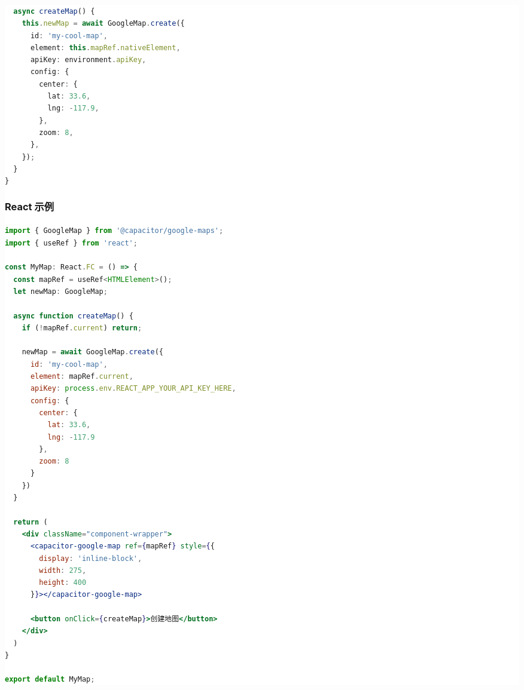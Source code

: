 ```typescript
  async createMap() {
    this.newMap = await GoogleMap.create({
      id: 'my-cool-map',
      element: this.mapRef.nativeElement,
      apiKey: environment.apiKey,
      config: {
        center: {
          lat: 33.6,
          lng: -117.9,
        },
        zoom: 8,
      },
    });
  }
}
```

### React 示例

```jsx
import { GoogleMap } from '@capacitor/google-maps';
import { useRef } from 'react';

const MyMap: React.FC = () => {
  const mapRef = useRef<HTMLElement>();
  let newMap: GoogleMap;

  async function createMap() {
    if (!mapRef.current) return;

    newMap = await GoogleMap.create({
      id: 'my-cool-map',
      element: mapRef.current,
      apiKey: process.env.REACT_APP_YOUR_API_KEY_HERE,
      config: {
        center: {
          lat: 33.6,
          lng: -117.9
        },
        zoom: 8
      }
    })
  }

  return (
    <div className="component-wrapper">
      <capacitor-google-map ref={mapRef} style={{
        display: 'inline-block',
        width: 275,
        height: 400
      }}></capacitor-google-map>

      <button onClick={createMap}>创建地图</button>
    </div>
  )
}

export default MyMap;
```
